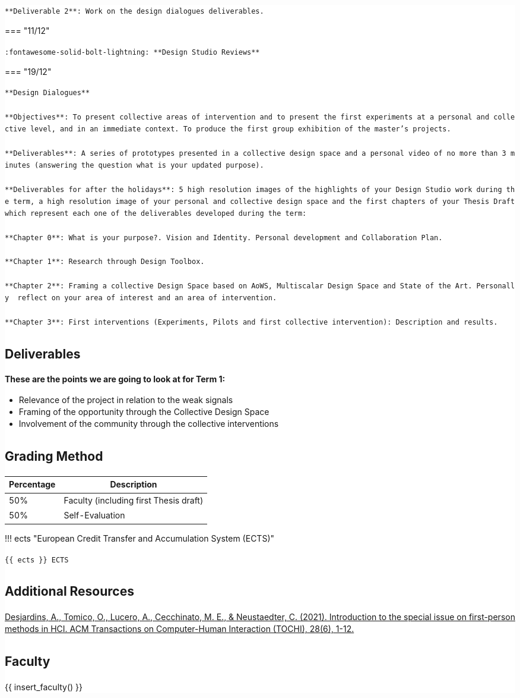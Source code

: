     **Deliverable 2**: Work on the design dialogues deliverables.

=== "11/12"

    :fontawesome-solid-bolt-lightning: **Design Studio Reviews**

=== "19/12"

    **Design Dialogues**

    **Objectives**: To present collective areas of intervention and to present the first experiments at a personal and collective level, and in an immediate context. To produce the first group exhibition of the master’s projects.

    **Deliverables**: A series of prototypes presented in a collective design space and a personal video of no more than 3 minutes (answering the question what is your updated purpose).

    **Deliverables for after the holidays**: 5 high resolution images of the highlights of your Design Studio work during the term, a high resolution image of your personal and collective design space and the first chapters of your Thesis Draft which represent each one of the deliverables developed during the term:

    **Chapter 0**: What is your purpose?. Vision and Identity. Personal development and Collaboration Plan.

    **Chapter 1**: Research through Design Toolbox.

    **Chapter 2**: Framing a collective Design Space based on AoWS, Multiscalar Design Space and State of the Art. Personally  reflect on your area of interest and an area of intervention.

    **Chapter 3**: First interventions (Experiments, Pilots and first collective intervention): Description and results.

## Deliverables

**These are the points we are going to look at for Term 1:**

- Relevance of the project in relation to the weak signals
- Framing of the opportunity through the Collective Design Space
- Involvement of the community through the collective interventions

## Grading Method

| Percentage  | Description                                     |
| ----------- | ------------------------------------            |
| 50%         | Faculty (including first Thesis draft)          |
| 50%         | Self-Evaluation                                 |

!!! ects "European Credit Transfer and Accumulation System (ECTS)"

    {{ ects }} ECTS

## Additional Resources

[Desjardins, A., Tomico, O., Lucero, A., Cecchinato, M. E., & Neustaedter, C. (2021). Introduction to the special issue on first-person methods in HCI. ACM Transactions on Computer-Human Interaction (TOCHI), 28(6), 1-12.](https://dl.acm.org/doi/10.1145/3492342)

## Faculty

{{ insert_faculty() }}